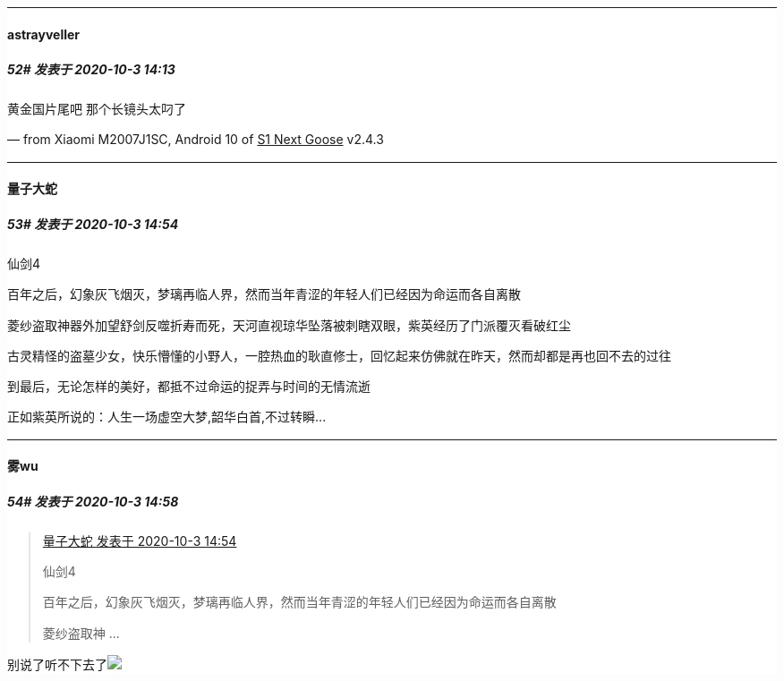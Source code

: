





*****

####  astrayveller  
##### 52#       发表于 2020-10-3 14:13




黄金国片尾吧 那个长镜头太叼了

— from Xiaomi M2007J1SC, Android 10 of [S1 Next Goose](https://pan.baidu.com/s/1mi43uRm) v2.4.3







*****

####  量子大蛇  
##### 53#       发表于 2020-10-3 14:54




仙剑4

百年之后，幻象灰飞烟灭，梦璃再临人界，然而当年青涩的年轻人们已经因为命运而各自离散

菱纱盗取神器外加望舒剑反噬折寿而死，天河直视琼华坠落被刺瞎双眼，紫英经历了门派覆灭看破红尘

古灵精怪的盗墓少女，快乐懵懂的小野人，一腔热血的耿直修士，回忆起来仿佛就在昨天，然而却都是再也回不去的过往

到最后，无论怎样的美好，都抵不过命运的捉弄与时间的无情流逝

正如紫英所说的：人生一场虚空大梦,韶华白首,不过转瞬...







*****

####  雾wu  
##### 54#       发表于 2020-10-3 14:58



<blockquote><a href="httphttps://bbs.saraba1st.com/2b/forum.php?mod=redirect&amp;goto=findpost&amp;pid=48940531&amp;ptid=1963154" target="_blank">量子大蛇 发表于 2020-10-3 14:54</a>

仙剑4

百年之后，幻象灰飞烟灭，梦璃再临人界，然而当年青涩的年轻人们已经因为命运而各自离散

菱纱盗取神 ...</blockquote>
别说了听不下去了<img src="https://static.saraba1st.com/image/smiley/face2017/106.png" referrerpolicy="no-referrer">

